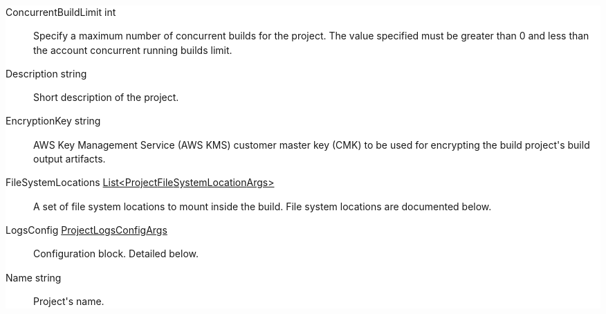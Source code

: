 <a data-swiftype-name="resource-property" data-swiftype-type="text" href="#concurrentbuildlimit_csharp" style="color: inherit; text-decoration: inherit;">Concurrent<wbr>Build<wbr>Limit</a>
</span>
        <span class="property-indicator"></span>
        <span class="property-type">int</span>
    </dt>
    <dd><p>Specify a maximum number of concurrent builds for the project. The value specified must be greater than 0 and less than the account concurrent running builds limit.</p>
</dd><dt class="property-optional"
            title="Optional">
        <span id="description_csharp">
<a data-swiftype-name="resource-property" data-swiftype-type="text" href="#description_csharp" style="color: inherit; text-decoration: inherit;">Description</a>
</span>
        <span class="property-indicator"></span>
        <span class="property-type">string</span>
    </dt>
    <dd><p>Short description of the project.</p>
</dd><dt class="property-optional"
            title="Optional">
        <span id="encryptionkey_csharp">
<a data-swiftype-name="resource-property" data-swiftype-type="text" href="#encryptionkey_csharp" style="color: inherit; text-decoration: inherit;">Encryption<wbr>Key</a>
</span>
        <span class="property-indicator"></span>
        <span class="property-type">string</span>
    </dt>
    <dd><p>AWS Key Management Service (AWS KMS) customer master key (CMK) to be used for encrypting the build project's build output artifacts.</p>
</dd><dt class="property-optional"
            title="Optional">
        <span id="filesystemlocations_csharp">
<a data-swiftype-name="resource-property" data-swiftype-type="text" href="#filesystemlocations_csharp" style="color: inherit; text-decoration: inherit;">File<wbr>System<wbr>Locations</a>
</span>
        <span class="property-indicator"></span>
        <span class="property-type"><a href="#projectfilesystemlocation">List&lt;Project<wbr>File<wbr>System<wbr>Location<wbr>Args&gt;</a></span>
    </dt>
    <dd><p>A set of file system locations to mount inside the build. File system locations are documented below.</p>
</dd><dt class="property-optional"
            title="Optional">
        <span id="logsconfig_csharp">
<a data-swiftype-name="resource-property" data-swiftype-type="text" href="#logsconfig_csharp" style="color: inherit; text-decoration: inherit;">Logs<wbr>Config</a>
</span>
        <span class="property-indicator"></span>
        <span class="property-type"><a href="#projectlogsconfig">Project<wbr>Logs<wbr>Config<wbr>Args</a></span>
    </dt>
    <dd><p>Configuration block. Detailed below.</p>
</dd><dt class="property-optional property-replacement"
            title="Optional">
        <span id="name_csharp">
<a data-swiftype-name="resource-property" data-swiftype-type="text" href="#name_csharp" style="color: inherit; text-decoration: inherit;">Name</a>
</span>
        <span class="property-indicator"></span>
        <span class="property-type">string</span>
    </dt>
    <dd><p>Project's name.</p>
</dd><dt class="property-optional"
            title="Optional">